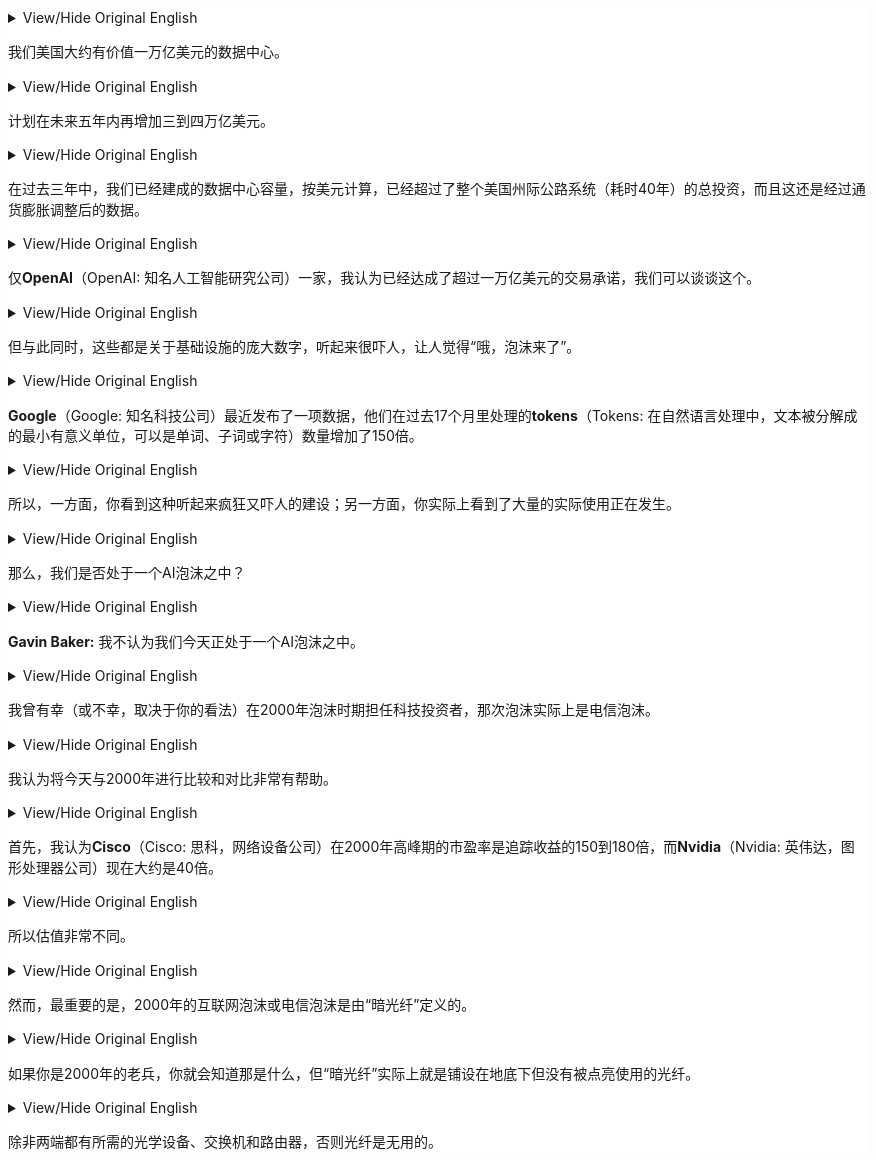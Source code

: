 <details><summary>View/Hide Original English</summary></details>

我们美国大约有价值一万亿美元的数据中心。

<details><summary>View/Hide Original English</summary></details>

计划在未来五年内再增加三到四万亿美元。

<details><summary>View/Hide Original English</summary></details>

在过去三年中，我们已经建成的数据中心容量，按美元计算，已经超过了整个美国州际公路系统（耗时40年）的总投资，而且这还是经过通货膨胀调整后的数据。

<details><summary>View/Hide Original English</summary></details>

仅**OpenAI**（OpenAI: 知名人工智能研究公司）一家，我认为已经达成了超过一万亿美元的交易承诺，我们可以谈谈这个。

<details><summary>View/Hide Original English</summary></details>

但与此同时，这些都是关于基础设施的庞大数字，听起来很吓人，让人觉得“哦，泡沫来了”。

<details><summary>View/Hide Original English</summary></details>

**Google**（Google: 知名科技公司）最近发布了一项数据，他们在过去17个月里处理的**tokens**（Tokens: 在自然语言处理中，文本被分解成的最小有意义单位，可以是单词、子词或字符）数量增加了150倍。

<details><summary>View/Hide Original English</summary></details>

所以，一方面，你看到这种听起来疯狂又吓人的建设；另一方面，你实际上看到了大量的实际使用正在发生。

<details><summary>View/Hide Original English</summary></details>

那么，我们是否处于一个AI泡沫之中？

<details><summary>View/Hide Original English</summary></details>

**Gavin Baker:** 我不认为我们今天正处于一个AI泡沫之中。

<details><summary>View/Hide Original English</summary></details>

我曾有幸（或不幸，取决于你的看法）在2000年泡沫时期担任科技投资者，那次泡沫实际上是电信泡沫。

<details><summary>View/Hide Original English</summary></details>

我认为将今天与2000年进行比较和对比非常有帮助。

<details><summary>View/Hide Original English</summary></details>

首先，我认为**Cisco**（Cisco: 思科，网络设备公司）在2000年高峰期的市盈率是追踪收益的150到180倍，而**Nvidia**（Nvidia: 英伟达，图形处理器公司）现在大约是40倍。

<details><summary>View/Hide Original English</summary></details>

所以估值非常不同。

<details><summary>View/Hide Original English</summary></details>

然而，最重要的是，2000年的互联网泡沫或电信泡沫是由“暗光纤”定义的。

<details><summary>View/Hide Original English</summary></details>

如果你是2000年的老兵，你就会知道那是什么，但“暗光纤”实际上就是铺设在地底下但没有被点亮使用的光纤。

<details><summary>View/Hide Original English</summary></details>

除非两端都有所需的光学设备、交换机和路由器，否则光纤是无用的。
